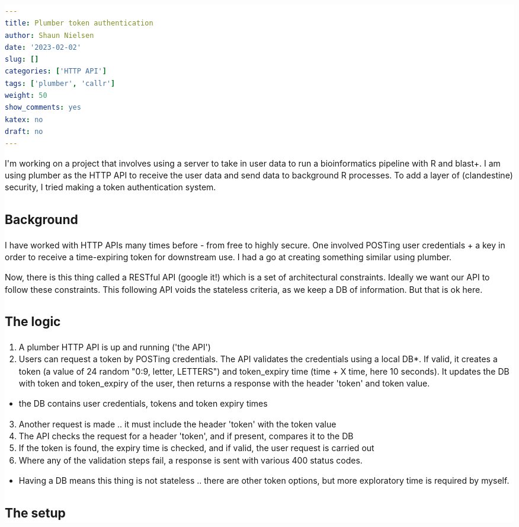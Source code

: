 ```yaml
---
title: Plumber token authentication
author: Shaun Nielsen
date: '2023-02-02'
slug: []
categories: ['HTTP API']
tags: ['plumber', 'callr']
weight: 50
show_comments: yes
katex: no
draft: no
---
```


I'm working on a project that involves using a server to take in user data to
run a bioinformatics pipeline with R and blast+. I am using plumber as the 
HTTP API to receive the user data and send data to background R processes. To
add a layer of (clandestine) security, I tried making a token authentication
system.



## Background

I have worked with HTTP APIs many times before - from free to highly secure. One
involved POSTing user credentials + a key in order to receive a time-expiring token
for downstream use. I had a go at creating something similar using plumber.

Now, there is this thing called a RESTful API (google it!) which is a set of architectural constraints.
Ideally we want our API to follow these constraints. This following API voids the stateless criteria,
as we keep a DB of information. But that is ok here.

## The logic

1. A plumber HTTP API is up and running ('the API')
2. Users can request a token by POSTing credentials. The API validates the credentials using
a local DB*. If valid, it creates a token (a value of 24 random "0:9, letter, LETTERS") and token_expiry 
time (time + X time, here 10 seconds). It updates the DB with token and token_expiry of the user,
then returns a response with the header 'token' and token value.
- the DB contains user credentials, tokens and token expiry times
3. Another request is made .. it must include the header 'token' with the token value
4. The API checks the request for a header 'token', and if present, compares it to the DB
5. If the token is found, the expiry time is checked, and if valid, the user request is carried out
6. Where any of the validation steps fail, a response is sent with various 400 status codes. 

* Having a DB means this thing is not stateless .. there are other token options, but more exploratory time is required by myself.

## The setup
